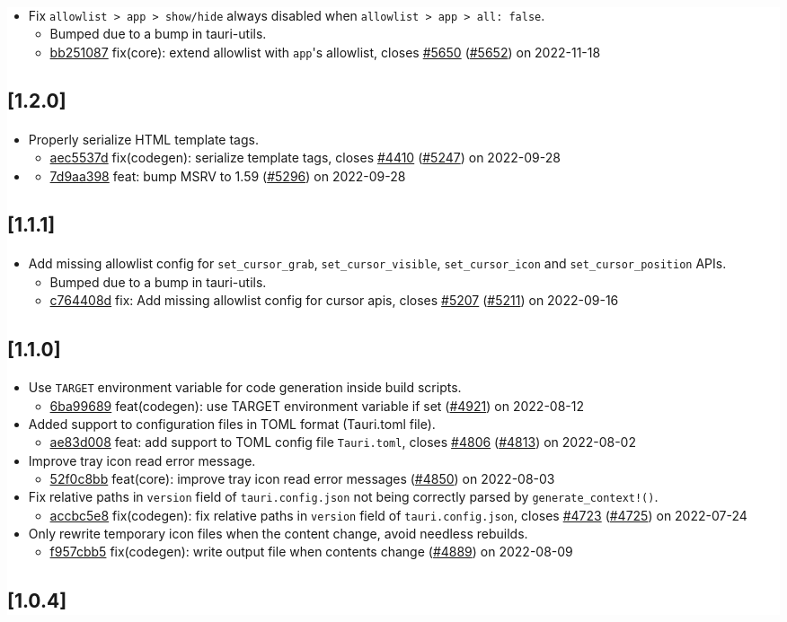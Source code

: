 - Fix `allowlist > app > show/hide` always disabled when `allowlist > app > all: false`.
  - Bumped due to a bump in tauri-utils.
  - [bb251087](https://www.github.com/tauri-apps/tauri/commit/bb2510876d0bdff736d36bf3a465cdbe4ad2b90c) fix(core): extend allowlist with `app`'s allowlist, closes [#5650](https://www.github.com/tauri-apps/tauri/pull/5650) ([#5652](https://www.github.com/tauri-apps/tauri/pull/5652)) on 2022-11-18

## \[1.2.0]

- Properly serialize HTML template tags.
  - [aec5537d](https://www.github.com/tauri-apps/tauri/commit/aec5537de0205f62b2ae5c89da04d21930a6fc2e) fix(codegen): serialize template tags, closes [#4410](https://www.github.com/tauri-apps/tauri/pull/4410) ([#5247](https://www.github.com/tauri-apps/tauri/pull/5247)) on 2022-09-28
- - [7d9aa398](https://www.github.com/tauri-apps/tauri/commit/7d9aa3987efce2d697179ffc33646d086c68030c) feat: bump MSRV to 1.59 ([#5296](https://www.github.com/tauri-apps/tauri/pull/5296)) on 2022-09-28

## \[1.1.1]

- Add missing allowlist config for `set_cursor_grab`, `set_cursor_visible`, `set_cursor_icon` and `set_cursor_position` APIs.
  - Bumped due to a bump in tauri-utils.
  - [c764408d](https://www.github.com/tauri-apps/tauri/commit/c764408da7fae123edd41115bda42fa75a4731d2) fix: Add missing allowlist config for cursor apis, closes [#5207](https://www.github.com/tauri-apps/tauri/pull/5207) ([#5211](https://www.github.com/tauri-apps/tauri/pull/5211)) on 2022-09-16

## \[1.1.0]

- Use `TARGET` environment variable for code generation inside build scripts.
  - [6ba99689](https://www.github.com/tauri-apps/tauri/commit/6ba99689aa7ed0ffa9072a1c8ab5db12c9bf95af) feat(codegen): use TARGET environment variable if set ([#4921](https://www.github.com/tauri-apps/tauri/pull/4921)) on 2022-08-12
- Added support to configuration files in TOML format (Tauri.toml file).
  - [ae83d008](https://www.github.com/tauri-apps/tauri/commit/ae83d008f9e1b89bfc8dddaca42aa5c1fbc36f6d) feat: add support to TOML config file `Tauri.toml`, closes [#4806](https://www.github.com/tauri-apps/tauri/pull/4806) ([#4813](https://www.github.com/tauri-apps/tauri/pull/4813)) on 2022-08-02
- Improve tray icon read error message.
  - [52f0c8bb](https://www.github.com/tauri-apps/tauri/commit/52f0c8bb836c6d50b7ce2393161394f4ce78f5ae) feat(core): improve tray icon read error messages ([#4850](https://www.github.com/tauri-apps/tauri/pull/4850)) on 2022-08-03
- Fix relative paths in `version` field of `tauri.config.json` not being correctly parsed by `generate_context!()`.
  - [accbc5e8](https://www.github.com/tauri-apps/tauri/commit/accbc5e8806a32efc555d019634fc2fa14d17f0a) fix(codegen): fix relative paths in `version` field of `tauri.config.json`, closes [#4723](https://www.github.com/tauri-apps/tauri/pull/4723) ([#4725](https://www.github.com/tauri-apps/tauri/pull/4725)) on 2022-07-24
- Only rewrite temporary icon files when the content change, avoid needless rebuilds.
  - [f957cbb5](https://www.github.com/tauri-apps/tauri/commit/f957cbb56ccbd8d1c047a978b4579946252a6fd2) fix(codegen): write output file when contents change ([#4889](https://www.github.com/tauri-apps/tauri/pull/4889)) on 2022-08-09

## \[1.0.4]
